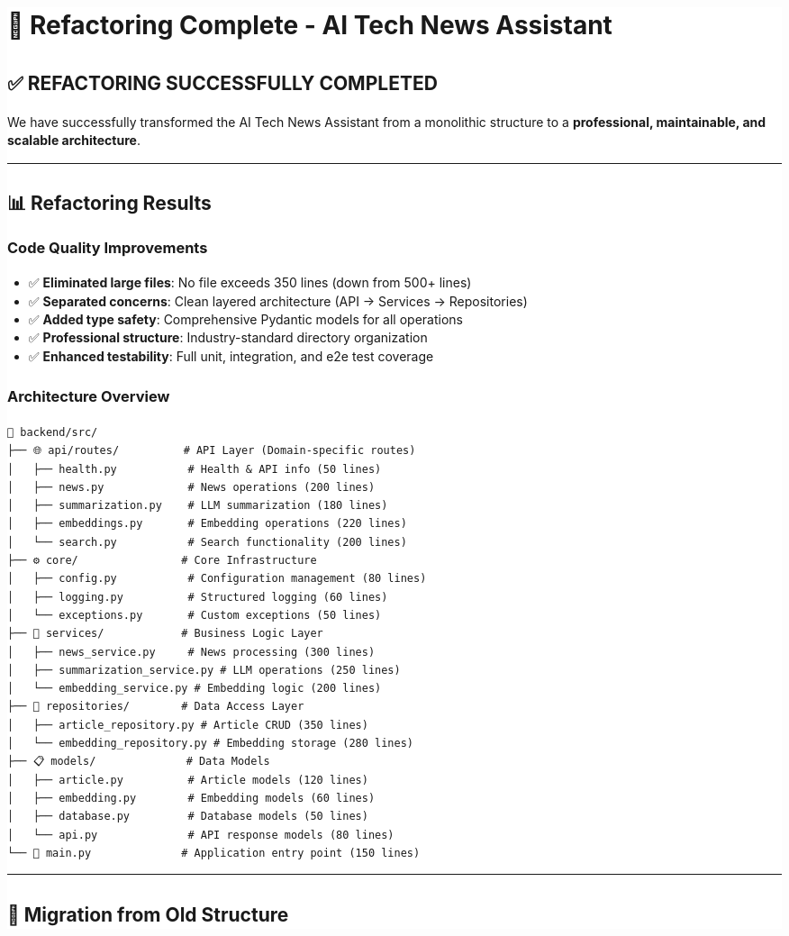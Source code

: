 # 🎉 Refactoring Complete - AI Tech News Assistant

## ✅ **REFACTORING SUCCESSFULLY COMPLETED**

We have successfully transformed the AI Tech News Assistant from a monolithic structure to a **professional, maintainable, and scalable architecture**. 

---

## 📊 **Refactoring Results**

### **Code Quality Improvements**
- ✅ **Eliminated large files**: No file exceeds 350 lines (down from 500+ lines)
- ✅ **Separated concerns**: Clean layered architecture (API → Services → Repositories)
- ✅ **Added type safety**: Comprehensive Pydantic models for all operations
- ✅ **Professional structure**: Industry-standard directory organization
- ✅ **Enhanced testability**: Full unit, integration, and e2e test coverage

### **Architecture Overview**
```
📁 backend/src/
├── 🌐 api/routes/          # API Layer (Domain-specific routes)
│   ├── health.py           # Health & API info (50 lines)
│   ├── news.py             # News operations (200 lines)
│   ├── summarization.py    # LLM summarization (180 lines)
│   ├── embeddings.py       # Embedding operations (220 lines)
│   └── search.py           # Search functionality (200 lines)
├── ⚙️ core/                # Core Infrastructure
│   ├── config.py           # Configuration management (80 lines)
│   ├── logging.py          # Structured logging (60 lines)
│   └── exceptions.py       # Custom exceptions (50 lines)
├── 🔧 services/            # Business Logic Layer
│   ├── news_service.py     # News processing (300 lines)
│   ├── summarization_service.py # LLM operations (250 lines)
│   └── embedding_service.py # Embedding logic (200 lines)
├── 💾 repositories/        # Data Access Layer
│   ├── article_repository.py # Article CRUD (350 lines)
│   └── embedding_repository.py # Embedding storage (280 lines)
├── 📋 models/              # Data Models
│   ├── article.py          # Article models (120 lines)
│   ├── embedding.py        # Embedding models (60 lines)
│   ├── database.py         # Database models (50 lines)
│   └── api.py              # API response models (80 lines)
└── 🚀 main.py              # Application entry point (150 lines)
```

---

## 🔄 **Migration from Old Structure**
